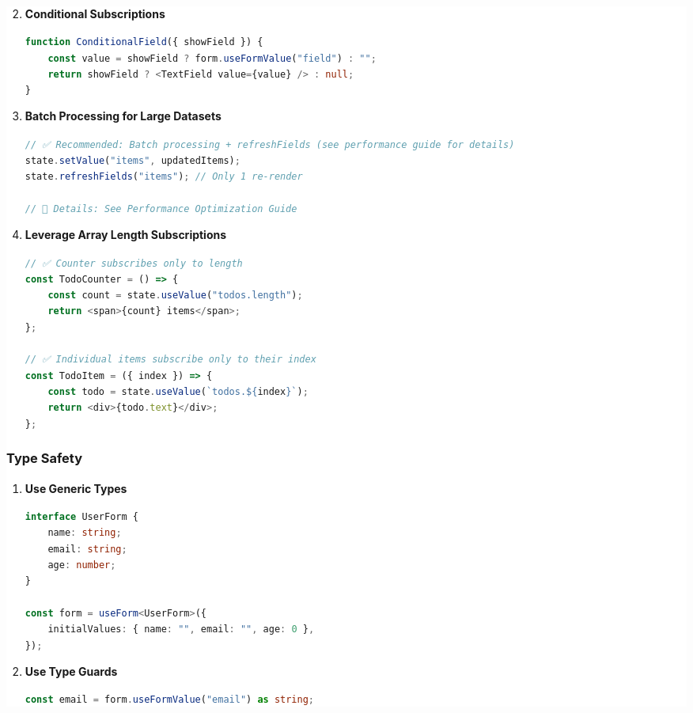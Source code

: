 2. **Conditional Subscriptions**

    ```typescript
    function ConditionalField({ showField }) {
        const value = showField ? form.useFormValue("field") : "";
        return showField ? <TextField value={value} /> : null;
    }
    ```

3. **Batch Processing for Large Datasets**

    ```typescript
    // ✅ Recommended: Batch processing + refreshFields (see performance guide for details)
    state.setValue("items", updatedItems);
    state.refreshFields("items"); // Only 1 re-render

    // 🔗 Details: See Performance Optimization Guide
    ```

4. **Leverage Array Length Subscriptions**

    ```typescript
    // ✅ Counter subscribes only to length
    const TodoCounter = () => {
        const count = state.useValue("todos.length");
        return <span>{count} items</span>;
    };

    // ✅ Individual items subscribe only to their index
    const TodoItem = ({ index }) => {
        const todo = state.useValue(`todos.${index}`);
        return <div>{todo.text}</div>;
    };
    ```

### Type Safety

1. **Use Generic Types**

    ```typescript
    interface UserForm {
        name: string;
        email: string;
        age: number;
    }

    const form = useForm<UserForm>({
        initialValues: { name: "", email: "", age: 0 },
    });
    ```

2. **Use Type Guards**
    ```typescript
    const email = form.useFormValue("email") as string;
    ```
